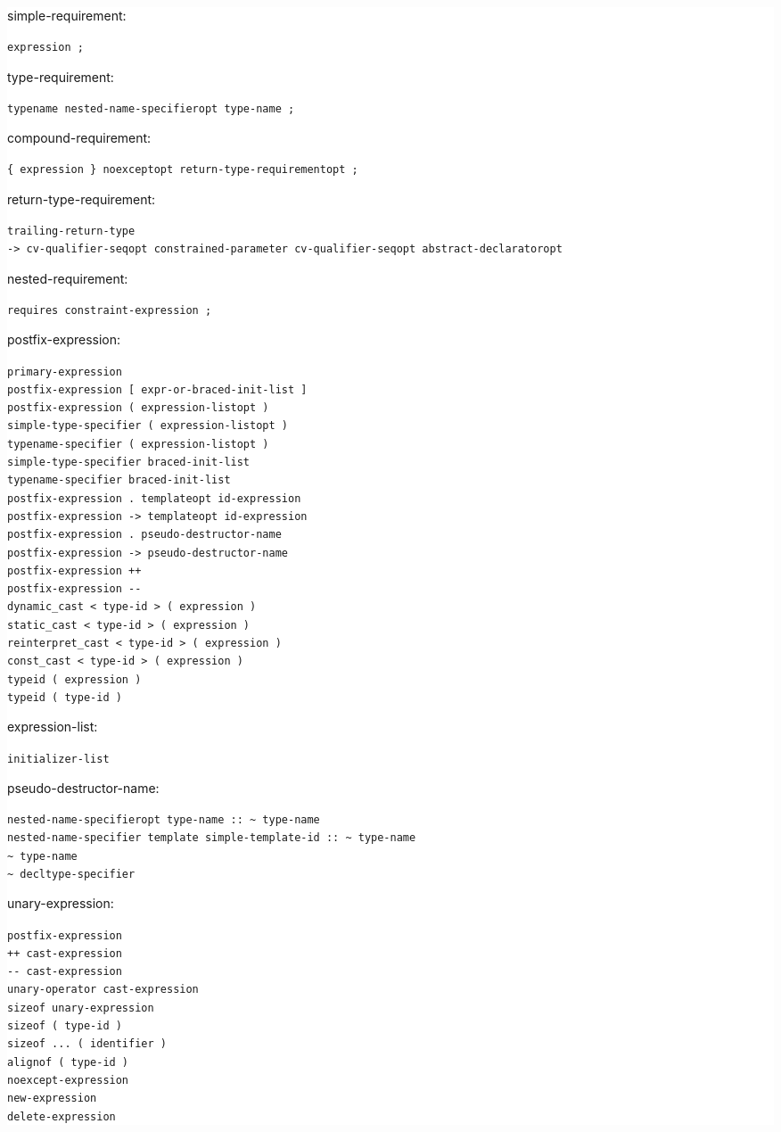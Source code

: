 simple-requirement:

    expression ;

type-requirement:

    typename nested-name-specifieropt type-name ;

compound-requirement:

    { expression } noexceptopt return-type-requirementopt ;

return-type-requirement:

    trailing-return-type
    -> cv-qualifier-seqopt constrained-parameter cv-qualifier-seqopt abstract-declaratoropt

nested-requirement:

    requires constraint-expression ;

postfix-expression:

    primary-expression
    postfix-expression [ expr-or-braced-init-list ]
    postfix-expression ( expression-listopt )
    simple-type-specifier ( expression-listopt )
    typename-specifier ( expression-listopt )
    simple-type-specifier braced-init-list
    typename-specifier braced-init-list
    postfix-expression . templateopt id-expression
    postfix-expression -> templateopt id-expression
    postfix-expression . pseudo-destructor-name
    postfix-expression -> pseudo-destructor-name
    postfix-expression ++
    postfix-expression --
    dynamic_cast < type-id > ( expression )
    static_cast < type-id > ( expression )
    reinterpret_cast < type-id > ( expression )
    const_cast < type-id > ( expression )
    typeid ( expression )
    typeid ( type-id )

expression-list:

    initializer-list

pseudo-destructor-name:

    nested-name-specifieropt type-name :: ~ type-name
    nested-name-specifier template simple-template-id :: ~ type-name
    ~ type-name
    ~ decltype-specifier

unary-expression:

    postfix-expression
    ++ cast-expression
    -- cast-expression
    unary-operator cast-expression
    sizeof unary-expression
    sizeof ( type-id )
    sizeof ... ( identifier )
    alignof ( type-id )
    noexcept-expression
    new-expression
    delete-expression
